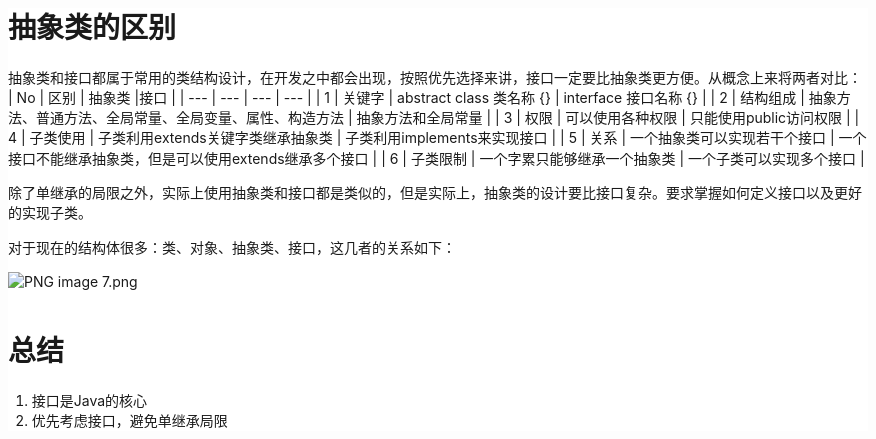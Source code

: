 # 抽象类的区别

抽象类和接口都属于常用的类结构设计，在开发之中都会出现，按照优先选择来讲，接口一定要比抽象类更方便。从概念上来将两者对比：
| No | 区别 | 抽象类 |接口 |
| --- | --- | --- | --- |
| 1 | 关键字 | abstract class 类名称 {} | interface 接口名称 {} |
| 2 | 结构组成 | 抽象方法、普通方法、全局常量、全局变量、属性、构造方法 | 抽象方法和全局常量 |
| 3 | 权限 | 可以使用各种权限 | 只能使用public访问权限 |
| 4 | 子类使用 | 子类利用extends关键字类继承抽象类 | 子类利用implements来实现接口 |
| 5 | 关系 | 一个抽象类可以实现若干个接口 | 一个接口不能继承抽象类，但是可以使用extends继承多个接口 |
| 6 | 子类限制 | 一个字累只能够继承一个抽象类 | 一个子类可以实现多个接口 |

除了单继承的局限之外，实际上使用抽象类和接口都是类似的，但是实际上，抽象类的设计要比接口复杂。要求掌握如何定义接口以及更好的实现子类。

对于现在的结构体很多：类、对象、抽象类、接口，这几者的关系如下：

![PNG image 7.png](https://img-blog.csdnimg.cn/2018121421301498.png?x-oss-process=image/watermark,type_ZmFuZ3poZW5naGVpdGk,shadow_10,text_aHR0cHM6Ly9ibG9nLmNzZG4ubmV0L21yYmFja2Vy,size_16,color_FFFFFF,t_70)

# 总结

1. 接口是Java的核心
2. 优先考虑接口，避免单继承局限